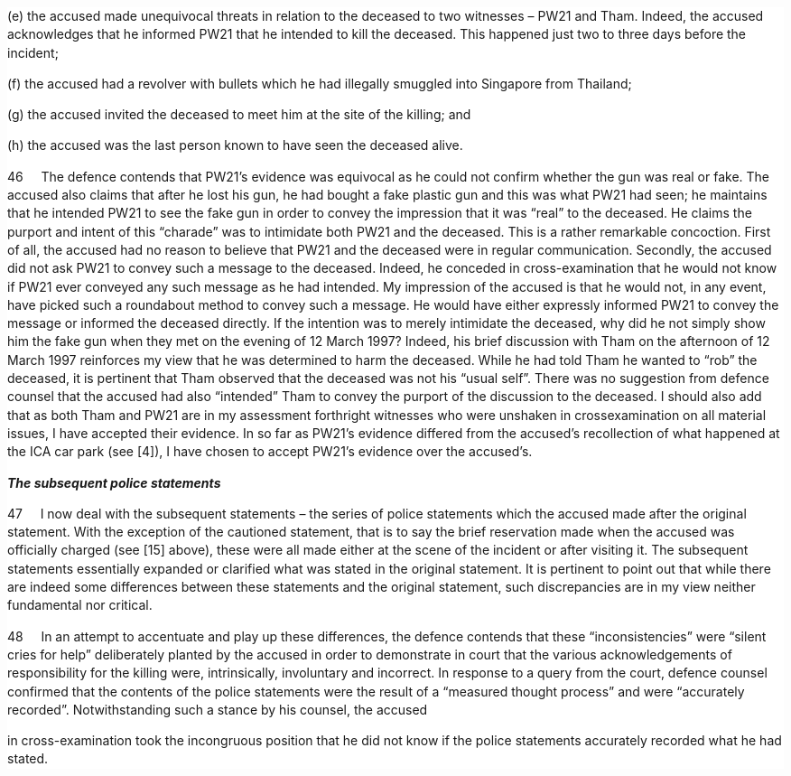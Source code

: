  (e) the accused made unequivocal threats in relation to the deceased to two witnesses – PW21 and Tham. Indeed, the accused acknowledges that he informed PW21 that he intended to kill the deceased. This happened just two to three days before the incident; 

 (f) the accused had a revolver with bullets which he had illegally smuggled into Singapore from Thailand; 

 (g) the accused invited the deceased to meet him at the site of the killing; and 

 (h) the accused was the last person known to have seen the deceased alive. 

46     The defence contends that PW21’s evidence was equivocal as he could not confirm whether the gun was real or fake. The accused also claims that after he lost his gun, he had bought a fake plastic gun and this was what PW21 had seen; he maintains that he intended PW21 to see the fake gun in order to convey the impression that it was “real” to the deceased. He claims the purport and intent of this “charade” was to intimidate both PW21 and the deceased. This is a rather remarkable concoction. First of all, the accused had no reason to believe that PW21 and the deceased were in regular communication. Secondly, the accused did not ask PW21 to convey such a message to the deceased. Indeed, he conceded in cross-examination that he would not know if PW21 ever conveyed any such message as he had intended. My impression of the accused is that he would not, in any event, have picked such a roundabout method to convey such a message. He would have either expressly informed PW21 to convey the message or informed the deceased directly. If the intention was to merely intimidate the deceased, why did he not simply show him the fake gun when they met on the evening of 12 March 1997? Indeed, his brief discussion with Tham on the afternoon of 12 March 1997 reinforces my view that he was determined to harm the deceased. While he had told Tham he wanted to “rob” the deceased, it is pertinent that Tham observed that the deceased was not his “usual self”. There was no suggestion from defence counsel that the accused had also “intended” Tham to convey the purport of the discussion to the deceased. I should also add that as both Tham and PW21 are in my assessment forthright witnesses who were unshaken in crossexamination on all material issues, I have accepted their evidence. In so far as PW21’s evidence differed from the accused’s recollection of what happened at the ICA car park (see [4]), I have chosen to accept PW21’s evidence over the accused’s. 

**_The subsequent police statements_** 

47     I now deal with the subsequent statements – the series of police statements which the accused made after the original statement. With the exception of the cautioned statement, that is to say the brief reservation made when the accused was officially charged (see [15] above), these were all made either at the scene of the incident or after visiting it. The subsequent statements essentially expanded or clarified what was stated in the original statement. It is pertinent to point out that while there are indeed some differences between these statements and the original statement, such discrepancies are in my view neither fundamental nor critical. 

48     In an attempt to accentuate and play up these differences, the defence contends that these “inconsistencies” were “silent cries for help” deliberately planted by the accused in order to demonstrate in court that the various acknowledgements of responsibility for the killing were, intrinsically, involuntary and incorrect. In response to a query from the court, defence counsel confirmed that the contents of the police statements were the result of a “measured thought process” and were “accurately recorded”. Notwithstanding such a stance by his counsel, the accused 


in cross-examination took the incongruous position that he did not know if the police statements accurately recorded what he had stated. 
